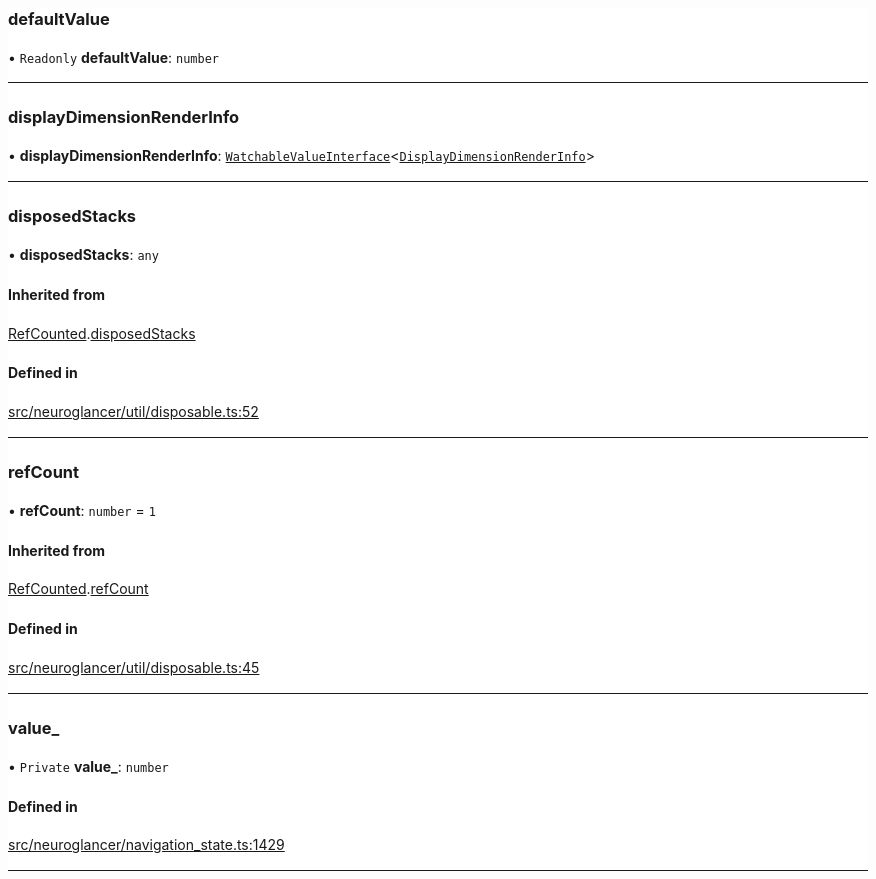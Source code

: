 ### defaultValue

• `Readonly` **defaultValue**: `number`

___

### displayDimensionRenderInfo

• **displayDimensionRenderInfo**: [`WatchableValueInterface`](../interfaces/annotation_annotation_layer_state._internal_.WatchableValueInterface.md)<[`DisplayDimensionRenderInfo`](../interfaces/annotation_base._internal_.DisplayDimensionRenderInfo.md)\>

___

### disposedStacks

• **disposedStacks**: `any`

#### Inherited from

[RefCounted](util_disposable.RefCounted.md).[disposedStacks](util_disposable.RefCounted.md#disposedstacks)

#### Defined in

[src/neuroglancer/util/disposable.ts:52](https://github.com/ActiveBrainAtlas2/neuroglancer/blob/1beb5d34/src/neuroglancer/util/disposable.ts#L52)

___

### refCount

• **refCount**: `number` = `1`

#### Inherited from

[RefCounted](util_disposable.RefCounted.md).[refCount](util_disposable.RefCounted.md#refcount)

#### Defined in

[src/neuroglancer/util/disposable.ts:45](https://github.com/ActiveBrainAtlas2/neuroglancer/blob/1beb5d34/src/neuroglancer/util/disposable.ts#L45)

___

### value\_

• `Private` **value\_**: `number`

#### Defined in

[src/neuroglancer/navigation_state.ts:1429](https://github.com/ActiveBrainAtlas2/neuroglancer/blob/1beb5d34/src/neuroglancer/navigation_state.ts#L1429)

___
